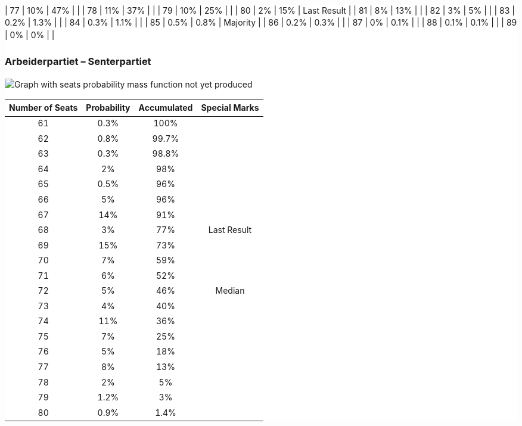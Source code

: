 | 77 | 10% | 47% |  |
| 78 | 11% | 37% |  |
| 79 | 10% | 25% |  |
| 80 | 2% | 15% | Last Result |
| 81 | 8% | 13% |  |
| 82 | 3% | 5% |  |
| 83 | 0.2% | 1.3% |  |
| 84 | 0.3% | 1.1% |  |
| 85 | 0.5% | 0.8% | Majority |
| 86 | 0.2% | 0.3% |  |
| 87 | 0% | 0.1% |  |
| 88 | 0.1% | 0.1% |  |
| 89 | 0% | 0% |  |

### Arbeiderpartiet – Senterpartiet

![Graph with seats probability mass function not yet produced](2018-10-22-Norstat-coalitions-seats-pmf-ap–sp.png "Seats Probability Mass Function")

| Number of Seats | Probability | Accumulated | Special Marks |
|:---------------:|:-----------:|:-----------:|:-------------:|
| 61 | 0.3% | 100% |  |
| 62 | 0.8% | 99.7% |  |
| 63 | 0.3% | 98.8% |  |
| 64 | 2% | 98% |  |
| 65 | 0.5% | 96% |  |
| 66 | 5% | 96% |  |
| 67 | 14% | 91% |  |
| 68 | 3% | 77% | Last Result |
| 69 | 15% | 73% |  |
| 70 | 7% | 59% |  |
| 71 | 6% | 52% |  |
| 72 | 5% | 46% | Median |
| 73 | 4% | 40% |  |
| 74 | 11% | 36% |  |
| 75 | 7% | 25% |  |
| 76 | 5% | 18% |  |
| 77 | 8% | 13% |  |
| 78 | 2% | 5% |  |
| 79 | 1.2% | 3% |  |
| 80 | 0.9% | 1.4% |  |